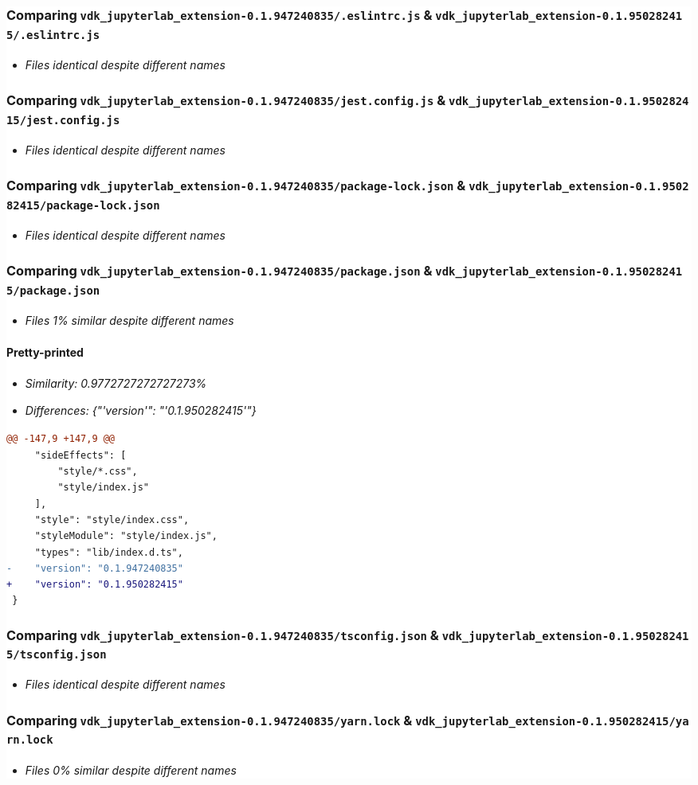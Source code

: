 ### Comparing `vdk_jupyterlab_extension-0.1.947240835/.eslintrc.js` & `vdk_jupyterlab_extension-0.1.950282415/.eslintrc.js`

 * *Files identical despite different names*

### Comparing `vdk_jupyterlab_extension-0.1.947240835/jest.config.js` & `vdk_jupyterlab_extension-0.1.950282415/jest.config.js`

 * *Files identical despite different names*

### Comparing `vdk_jupyterlab_extension-0.1.947240835/package-lock.json` & `vdk_jupyterlab_extension-0.1.950282415/package-lock.json`

 * *Files identical despite different names*

### Comparing `vdk_jupyterlab_extension-0.1.947240835/package.json` & `vdk_jupyterlab_extension-0.1.950282415/package.json`

 * *Files 1% similar despite different names*

#### Pretty-printed

 * *Similarity: 0.9772727272727273%*

 * *Differences: {"'version'": "'0.1.950282415'"}*

```diff
@@ -147,9 +147,9 @@
     "sideEffects": [
         "style/*.css",
         "style/index.js"
     ],
     "style": "style/index.css",
     "styleModule": "style/index.js",
     "types": "lib/index.d.ts",
-    "version": "0.1.947240835"
+    "version": "0.1.950282415"
 }
```

### Comparing `vdk_jupyterlab_extension-0.1.947240835/tsconfig.json` & `vdk_jupyterlab_extension-0.1.950282415/tsconfig.json`

 * *Files identical despite different names*

### Comparing `vdk_jupyterlab_extension-0.1.947240835/yarn.lock` & `vdk_jupyterlab_extension-0.1.950282415/yarn.lock`

 * *Files 0% similar despite different names*
